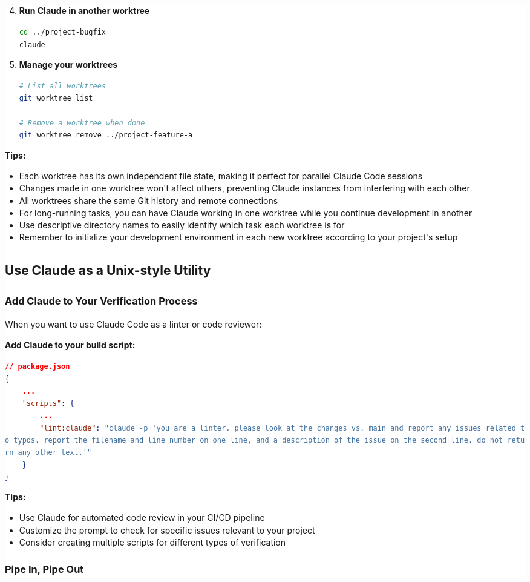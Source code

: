 4. **Run Claude in another worktree**
   ```bash
   cd ../project-bugfix
   claude
   ```

5. **Manage your worktrees**
   ```bash
   # List all worktrees
   git worktree list

   # Remove a worktree when done
   git worktree remove ../project-feature-a
   ```

**Tips:**
- Each worktree has its own independent file state, making it perfect for parallel Claude Code sessions
- Changes made in one worktree won't affect others, preventing Claude instances from interfering with each other
- All worktrees share the same Git history and remote connections
- For long-running tasks, you can have Claude working in one worktree while you continue development in another
- Use descriptive directory names to easily identify which task each worktree is for
- Remember to initialize your development environment in each new worktree according to your project's setup

## Use Claude as a Unix-style Utility

### Add Claude to Your Verification Process

When you want to use Claude Code as a linter or code reviewer:

**Add Claude to your build script:**

```json
// package.json
{
    ...
    "scripts": {
        ...
        "lint:claude": "claude -p 'you are a linter. please look at the changes vs. main and report any issues related to typos. report the filename and line number on one line, and a description of the issue on the second line. do not return any other text.'"
    }
}
```

**Tips:**
- Use Claude for automated code review in your CI/CD pipeline
- Customize the prompt to check for specific issues relevant to your project
- Consider creating multiple scripts for different types of verification

### Pipe In, Pipe Out
